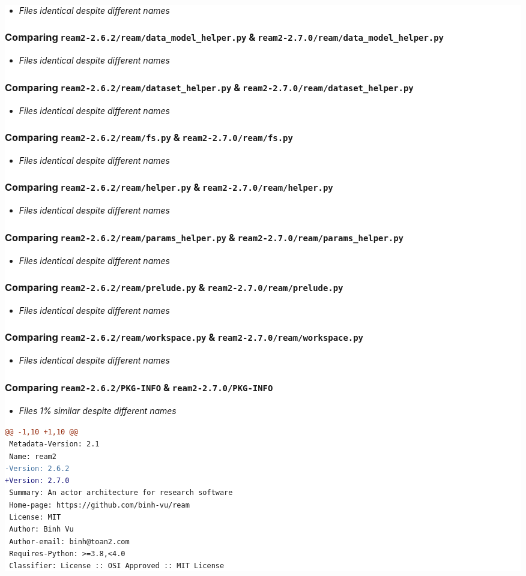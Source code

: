  * *Files identical despite different names*

### Comparing `ream2-2.6.2/ream/data_model_helper.py` & `ream2-2.7.0/ream/data_model_helper.py`

 * *Files identical despite different names*

### Comparing `ream2-2.6.2/ream/dataset_helper.py` & `ream2-2.7.0/ream/dataset_helper.py`

 * *Files identical despite different names*

### Comparing `ream2-2.6.2/ream/fs.py` & `ream2-2.7.0/ream/fs.py`

 * *Files identical despite different names*

### Comparing `ream2-2.6.2/ream/helper.py` & `ream2-2.7.0/ream/helper.py`

 * *Files identical despite different names*

### Comparing `ream2-2.6.2/ream/params_helper.py` & `ream2-2.7.0/ream/params_helper.py`

 * *Files identical despite different names*

### Comparing `ream2-2.6.2/ream/prelude.py` & `ream2-2.7.0/ream/prelude.py`

 * *Files identical despite different names*

### Comparing `ream2-2.6.2/ream/workspace.py` & `ream2-2.7.0/ream/workspace.py`

 * *Files identical despite different names*

### Comparing `ream2-2.6.2/PKG-INFO` & `ream2-2.7.0/PKG-INFO`

 * *Files 1% similar despite different names*

```diff
@@ -1,10 +1,10 @@
 Metadata-Version: 2.1
 Name: ream2
-Version: 2.6.2
+Version: 2.7.0
 Summary: An actor architecture for research software
 Home-page: https://github.com/binh-vu/ream
 License: MIT
 Author: Binh Vu
 Author-email: binh@toan2.com
 Requires-Python: >=3.8,<4.0
 Classifier: License :: OSI Approved :: MIT License
```

